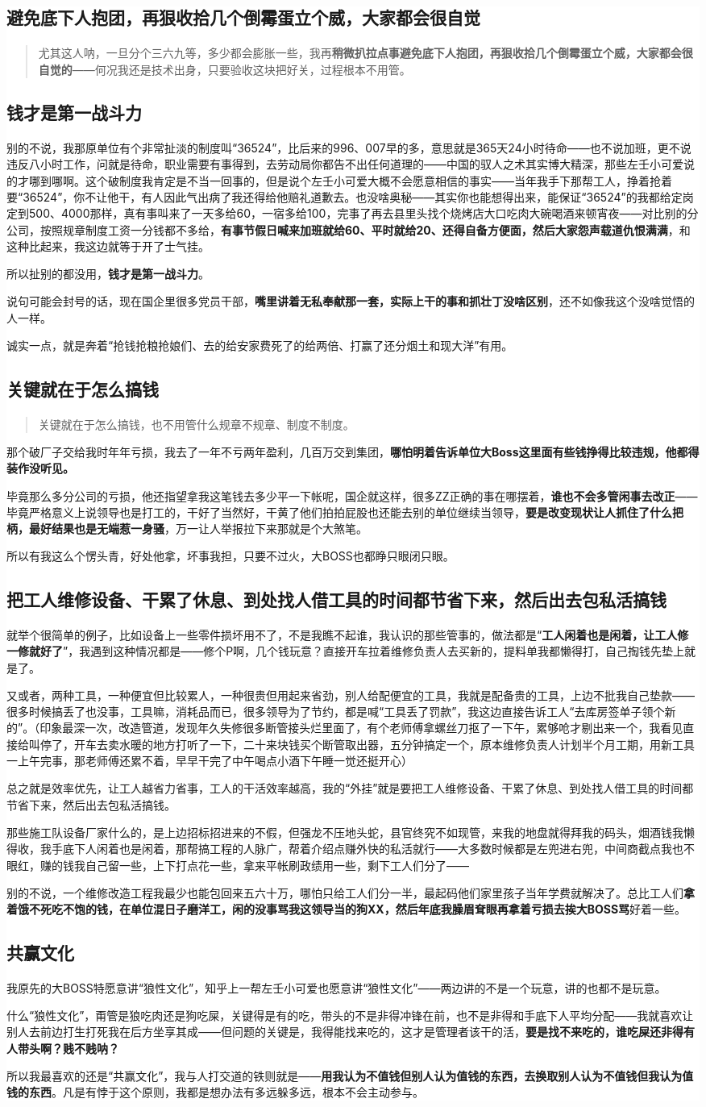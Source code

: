 ## 避免底下人抱团，再狠收拾几个倒霉蛋立个威，大家都会很自觉

>尤其这人呐，一旦分个三六九等，多少都会膨胀一些，我再**稍微扒拉点事避免底下人抱团，再狠收拾几个倒霉蛋立个威，大家都会很自觉的**——何况我还是技术出身，只要验收这块把好关，过程根本不用管。

## 钱才是第一战斗力

别的不说，我那原单位有个非常扯淡的制度叫“36524”，比后来的996、007早的多，意思就是365天24小时待命——也不说加班，更不说违反八小时工作，问就是待命，职业需要有事得到，去劳动局你都告不出任何道理的——中国的驭人之术其实博大精深，那些左壬小可爱说的才哪到哪啊。这个破制度我肯定是不当一回事的，但是说个左壬小可爱大概不会愿意相信的事实——当年我手下那帮工人，挣着抢着要“36524”，你不让他干，有人因此气出病了我还得给他赔礼道歉去。也没啥奥秘——其实你也能想得出来，能保证“36524”的我都给定岗定到500、4000那样，真有事叫来了一天多给60，一宿多给100，完事了再去县里头找个烧烤店大口吃肉大碗喝酒来顿宵夜——对比别的分公司，按照规章制度工资一分钱都不多给，**有事节假日喊来加班就给60、平时就给20、还得自备方便面，然后大家怨声载道仇恨满满**，和这种比起来，我这边就等于开了士气挂。

所以扯别的都没用，**钱才是第一战斗力**。

说句可能会封号的话，现在国企里很多党员干部，**嘴里讲着无私奉献那一套，实际上干的事和抓壮丁没啥区别**，还不如像我这个没啥觉悟的人一样。

诚实一点，就是奔着“抢钱抢粮抢娘们、去的给安家费死了的给两倍、打赢了还分烟土和现大洋”有用。

## 关键就在于怎么搞钱

>关键就在于怎么搞钱，也不用管什么规章不规章、制度不制度。

那个破厂子交给我时年年亏损，我去了一年不亏两年盈利，几百万交到集团，**哪怕明着告诉单位大Boss这里面有些钱挣得比较违规，他都得装作没听见。**

毕竟那么多分公司的亏损，他还指望拿我这笔钱去多少平一下帐呢，国企就这样，很多ZZ正确的事在哪摆着，**谁也不会多管闲事去改正**——毕竟严格意义上说领导也是打工的，干好了当然好，干黄了他们拍拍屁股也还能去别的单位继续当领导，**要是改变现状让人抓住了什么把柄，最好结果也是无端惹一身骚**，万一让人举报拉下来那就是个大煞笔。

所以有我这么个愣头青，好处他拿，坏事我担，只要不过火，大BOSS也都睁只眼闭只眼。

## 把工人维修设备、干累了休息、到处找人借工具的时间都节省下来，然后出去包私活搞钱

就举个很简单的例子，比如设备上一些零件损坏用不了，不是我瞧不起谁，我认识的那些管事的，做法都是“**工人闲着也是闲着，让工人修一修就好了**”，我遇到这种情况都是——修个P啊，几个钱玩意？直接开车拉着维修负责人去买新的，提料单我都懒得打，自己掏钱先垫上就是了。

又或者，两种工具，一种便宜但比较累人，一种很贵但用起来省劲，别人给配便宜的工具，我就是配备贵的工具，上边不批我自己垫款——很多时候搞丢了也没事，工具嘛，消耗品而已，很多领导为了节约，都是喊“工具丢了罚款”，我这边直接告诉工人“去库房签单子领个新的”。（印象最深一次，改造管道，发现年久失修很多断管接头烂里面了，有个老师傅拿螺丝刀抠了一下午，累够呛才剔出来一个，我看见直接给叫停了，开车去卖水暖的地方打听了一下，二十来块钱买个断管取出器，五分钟搞定一个，原本维修负责人计划半个月工期，用新工具一上午完事，那老师傅还累不着，早早干完了中午喝点小酒下午睡一觉还挺开心）

总之就是效率优先，让工人越省力省事，工人的干活效率越高，我的“外挂”就是要把工人维修设备、干累了休息、到处找人借工具的时间都节省下来，然后出去包私活搞钱。

那些施工队设备厂家什么的，是上边招标招进来的不假，但强龙不压地头蛇，县官终究不如现管，来我的地盘就得拜我的码头，烟酒钱我懒得收，我手底下人闲着也是闲着，那帮搞工程的人脉广，帮着介绍点赚外快的私活就行——大多数时候都是左兜进右兜，中间商截点我也不眼红，赚的钱我自己留一些，上下打点花一些，拿来平帐刷政绩用一些，剩下工人们分了——

别的不说，一个维修改造工程我最少也能包回来五六十万，哪怕只给工人们分一半，最起码他们家里孩子当年学费就解决了。总比工人们**拿着饿不死吃不饱的钱，在单位混日子磨洋工，闲的没事骂我这领导当的狗XX，然后年底我臊眉耷眼再拿着亏损去挨大BOSS骂**好着一些。

## 共赢文化

我原先的大BOSS特愿意讲“狼性文化”，知乎上一帮左壬小可爱也愿意讲“狼性文化”——两边讲的不是一个玩意，讲的也都不是玩意。

什么“狼性文化”，甭管是狼吃肉还是狗吃屎，关键得是有的吃，带头的不是非得冲锋在前，也不是非得和手底下人平均分配——我就喜欢让别人去前边打生打死我在后方坐享其成——但问题的关键是，我得能找来吃的，这才是管理者该干的活，**要是找不来吃的，谁吃屎还非得有人带头啊？贱不贱呐？**


所以我最喜欢的还是“共赢文化”，我与人打交道的铁则就是——**用我认为不值钱但别人认为值钱的东西，去换取别人认为不值钱但我认为值钱的东西**。凡是有悖于这个原则，我都是想办法有多远躲多远，根本不会主动参与。

